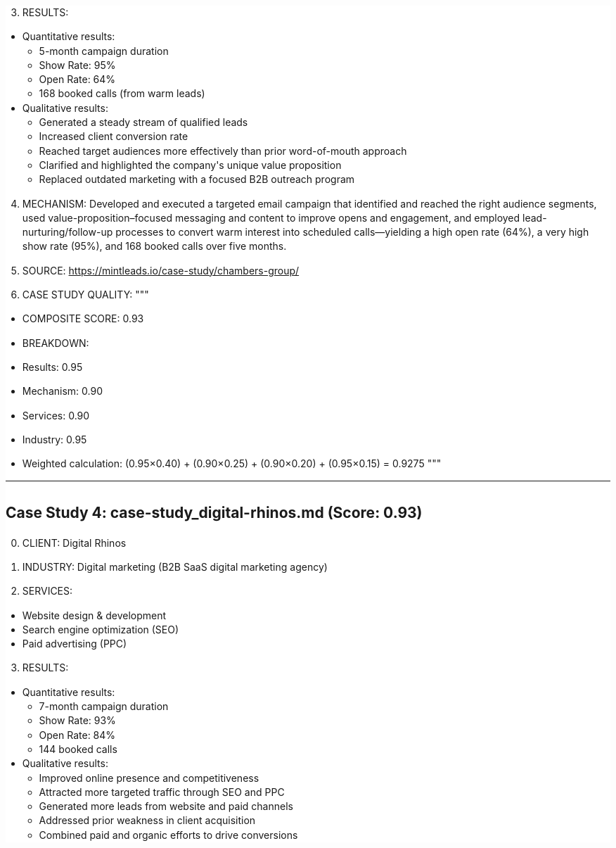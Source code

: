 3. RESULTS:
- Quantitative results:
  - 5-month campaign duration
  - Show Rate: 95%
  - Open Rate: 64%
  - 168 booked calls (from warm leads)
- Qualitative results:
  - Generated a steady stream of qualified leads
  - Increased client conversion rate
  - Reached target audiences more effectively than prior word-of-mouth approach
  - Clarified and highlighted the company's unique value proposition
  - Replaced outdated marketing with a focused B2B outreach program

4. MECHANISM:
Developed and executed a targeted email campaign that identified and reached the right audience segments, used value-proposition–focused messaging and content to improve opens and engagement, and employed lead-nurturing/follow-up processes to convert warm interest into scheduled calls—yielding a high open rate (64%), a very high show rate (95%), and 168 booked calls over five months.

5. SOURCE: https://mintleads.io/case-study/chambers-group/

6. CASE STUDY QUALITY:
"""
-  COMPOSITE SCORE: 0.93

-  BREAKDOWN: 
  - Results: 0.95
  - Mechanism: 0.90
  - Services: 0.90
  - Industry: 0.95
- Weighted calculation: (0.95×0.40) + (0.90×0.25) + (0.90×0.20) + (0.95×0.15) = 0.9275
"""

---

## Case Study 4: case-study_digital-rhinos.md (Score: 0.93)

0. CLIENT: Digital Rhinos

1. INDUSTRY: Digital marketing (B2B SaaS digital marketing agency)

2. SERVICES:
- Website design & development
- Search engine optimization (SEO)
- Paid advertising (PPC)

3. RESULTS:
- Quantitative results:
  - 7-month campaign duration
  - Show Rate: 93%
  - Open Rate: 84%
  - 144 booked calls
- Qualitative results:
  - Improved online presence and competitiveness
  - Attracted more targeted traffic through SEO and PPC
  - Generated more leads from website and paid channels
  - Addressed prior weakness in client acquisition
  - Combined paid and organic efforts to drive conversions
